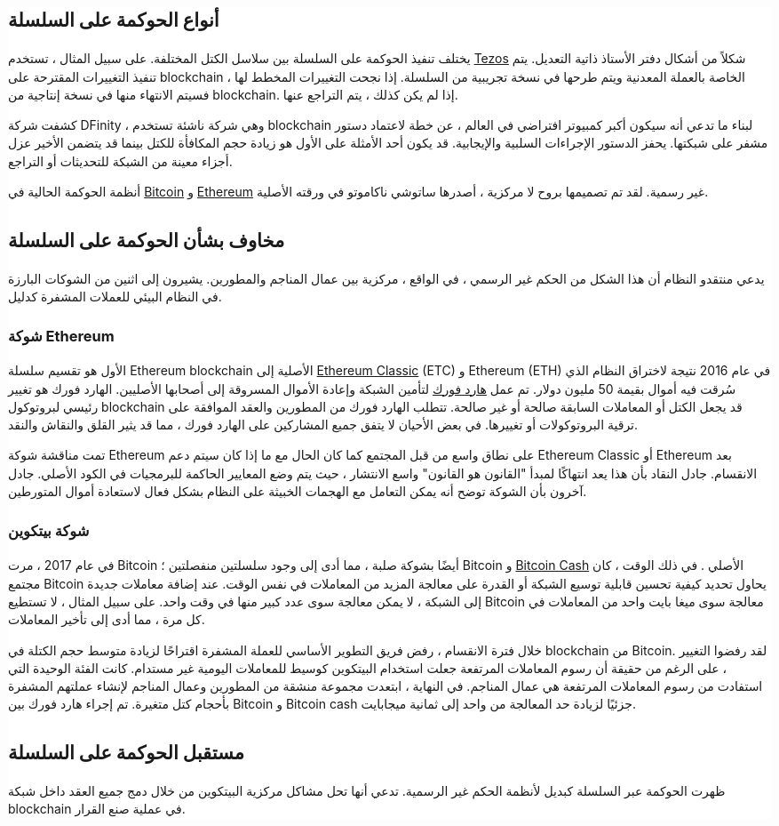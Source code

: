 ## أنواع الحوكمة على السلسلة

يختلف تنفيذ الحوكمة على السلسلة بين سلاسل الكتل المختلفة. على سبيل المثال ، تستخدم [Tezos](/tezos) شكلاً من أشكال دفتر الأستاذ ذاتية التعديل. يتم تنفيذ التغييرات المقترحة على blockchain الخاصة بالعملة المعدنية ويتم طرحها في نسخة تجريبية من السلسلة. إذا نجحت التغييرات المخطط لها ، فسيتم الانتهاء منها في نسخة إنتاجية من blockchain. إذا لم يكن كذلك ، يتم التراجع عنها.

كشفت شركة DFinity ، وهي شركة ناشئة تستخدم blockchain لبناء ما تدعي أنه سيكون أكبر كمبيوتر افتراضي في العالم ، عن خطة لاعتماد دستور مشفر على شبكتها. يحفز الدستور الإجراءات السلبية والإيجابية. قد يكون أحد الأمثلة على الأول هو زيادة حجم المكافأة للكتل بينما قد يتضمن الأخير عزل أجزاء معينة من الشبكة للتحديثات أو التراجع.

أنظمة الحوكمة الحالية في [Bitcoin](/bitcoin) و [Ethereum](/ethereum) غير رسمية. لقد تم تصميمها بروح لا مركزية ، أصدرها ساتوشي ناكاموتو في ورقته الأصلية.

## مخاوف بشأن الحوكمة على السلسلة

يدعي منتقدو النظام أن هذا الشكل من الحكم غير الرسمي ، في الواقع ، مركزية بين عمال المناجم والمطورين. يشيرون إلى اثنين من الشوكات البارزة في النظام البيئي للعملات المشفرة كدليل.

### شوكة Ethereum

الأول هو تقسيم سلسلة Ethereum blockchain الأصلية إلى [Ethereum Classic](/ethereum-classic) (ETC) و Ethereum (ETH) في عام 2016 نتيجة لاختراق النظام الذي سُرقت فيه أموال بقيمة 50 مليون دولار. تم عمل [هارد فورك](/hard-fork) لتأمين الشبكة وإعادة الأموال المسروقة إلى أصحابها الأصليين. الهارد فورك هو تغيير رئيسي لبروتوكول blockchain قد يجعل الكتل أو المعاملات السابقة صالحة أو غير صالحة. تتطلب الهارد فورك من المطورين والعقد الموافقة على ترقية البروتوكولات أو تغييرها. في بعض الأحيان لا يتفق جميع المشاركين على الهارد فورك ، مما قد يثير القلق والنقاش والنقد.

تمت مناقشة شوكة Ethereum على نطاق واسع من قبل المجتمع كما كان الحال مع ما إذا كان سيتم دعم Ethereum Classic أو Ethereum بعد الانقسام. جادل النقاد بأن هذا يعد انتهاكًا لمبدأ "القانون هو القانون" واسع الانتشار ، حيث يتم وضع المعايير الحاكمة للبرمجيات في الكود الأصلي. جادل آخرون بأن الشوكة توضح أنه يمكن التعامل مع الهجمات الخبيثة على النظام بشكل فعال لاستعادة أموال المتورطين.

### شوكة بيتكوين

في عام 2017 ، مرت Bitcoin أيضًا بشوكة صلبة ، مما أدى إلى وجود سلسلتين منفصلتين ؛ Bitcoin و [Bitcoin Cash](/bitcoin-cash) الأصلي . في ذلك الوقت ، كان مجتمع Bitcoin يحاول تحديد كيفية تحسين قابلية توسيع الشبكة أو القدرة على معالجة المزيد من المعاملات في نفس الوقت. عند إضافة معاملات جديدة إلى الشبكة ، لا يمكن معالجة سوى عدد كبير منها في وقت واحد. على سبيل المثال ، لا تستطيع Bitcoin معالجة سوى ميغا بايت واحد من المعاملات في كل مرة ، مما أدى إلى تأخير المعاملات.

خلال فترة الانقسام ، رفض فريق التطوير الأساسي للعملة المشفرة اقتراحًا لزيادة متوسط حجم الكتلة في blockchain من Bitcoin. لقد رفضوا التغيير ، على الرغم من حقيقة أن رسوم المعاملات المرتفعة جعلت استخدام البيتكوين كوسيط للمعاملات اليومية غير مستدام. كانت الفئة الوحيدة التي استفادت من رسوم المعاملات المرتفعة هي عمال المناجم. في النهاية ، ابتعدت مجموعة منشقة من المطورين وعمال المناجم لإنشاء عملتهم المشفرة بأحجام كتل متغيرة. تم إجراء هارد فورك بين Bitcoin و Bitcoin cash جزئيًا لزيادة حد المعالجة من واحد إلى ثمانية ميجابايت.

## مستقبل الحوكمة على السلسلة

ظهرت الحوكمة عبر السلسلة كبديل لأنظمة الحكم غير الرسمية. تدعي أنها تحل مشاكل مركزية البيتكوين من خلال دمج جميع العقد داخل شبكة blockchain في عملية صنع القرار.
